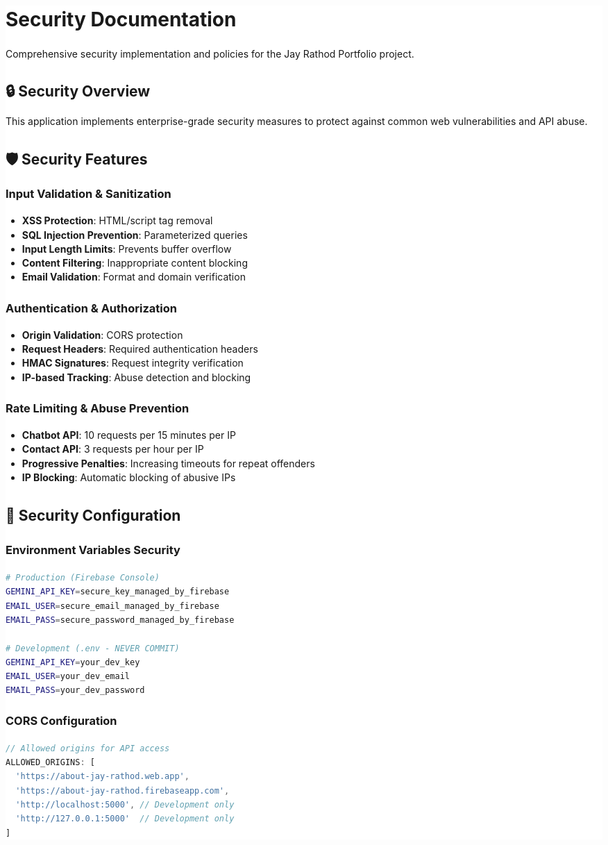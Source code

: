 # Security Documentation

Comprehensive security implementation and policies for the Jay Rathod Portfolio project.

## 🔒 Security Overview

This application implements enterprise-grade security measures to protect against common web vulnerabilities and API abuse.

## 🛡️ Security Features

### Input Validation & Sanitization
- **XSS Protection**: HTML/script tag removal
- **SQL Injection Prevention**: Parameterized queries
- **Input Length Limits**: Prevents buffer overflow
- **Content Filtering**: Inappropriate content blocking
- **Email Validation**: Format and domain verification

### Authentication & Authorization
- **Origin Validation**: CORS protection
- **Request Headers**: Required authentication headers
- **HMAC Signatures**: Request integrity verification
- **IP-based Tracking**: Abuse detection and blocking

### Rate Limiting & Abuse Prevention
- **Chatbot API**: 10 requests per 15 minutes per IP
- **Contact API**: 3 requests per hour per IP
- **Progressive Penalties**: Increasing timeouts for repeat offenders
- **IP Blocking**: Automatic blocking of abusive IPs

## 🔧 Security Configuration

### Environment Variables Security
```bash
# Production (Firebase Console)
GEMINI_API_KEY=secure_key_managed_by_firebase
EMAIL_USER=secure_email_managed_by_firebase
EMAIL_PASS=secure_password_managed_by_firebase

# Development (.env - NEVER COMMIT)
GEMINI_API_KEY=your_dev_key
EMAIL_USER=your_dev_email
EMAIL_PASS=your_dev_password
```

### CORS Configuration
```javascript
// Allowed origins for API access
ALLOWED_ORIGINS: [
  'https://about-jay-rathod.web.app',
  'https://about-jay-rathod.firebaseapp.com',
  'http://localhost:5000', // Development only
  'http://127.0.0.1:5000'  // Development only
]
```
